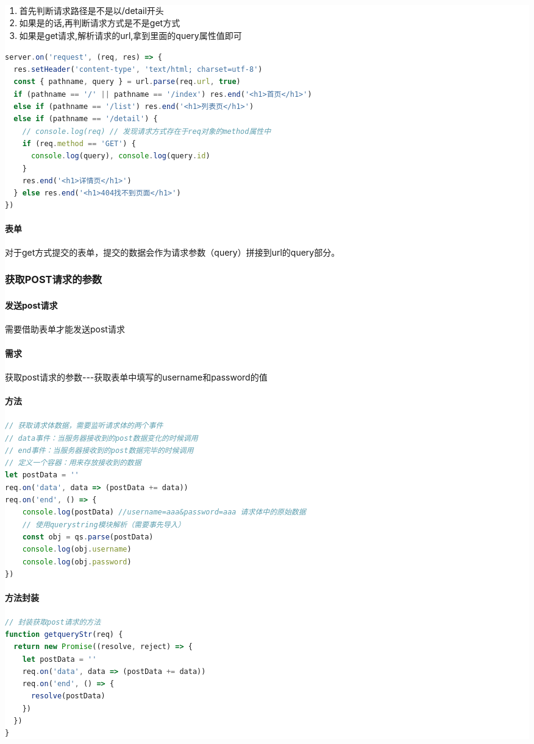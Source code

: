 1. 首先判断请求路径是不是以/detail开头
2. 如果是的话,再判断请求方式是不是get方式
3. 如果是get请求,解析请求的url,拿到里面的query属性值即可

```js
server.on('request', (req, res) => {
  res.setHeader('content-type', 'text/html; charset=utf-8')
  const { pathname, query } = url.parse(req.url, true)
  if (pathname == '/' || pathname == '/index') res.end('<h1>首页</h1>')
  else if (pathname == '/list') res.end('<h1>列表页</h1>')
  else if (pathname == '/detail') {
    // console.log(req) // 发现请求方式存在于req对象的method属性中
    if (req.method == 'GET') {
      console.log(query), console.log(query.id)
    }
    res.end('<h1>详情页</h1>')
  } else res.end('<h1>404找不到页面</h1>')
})
```

#### 表单

对于get方式提交的表单，提交的数据会作为请求参数（query）拼接到url的query部分。

### 获取POST请求的参数

#### 发送post请求

需要借助表单才能发送post请求

#### 需求

获取post请求的参数---获取表单中填写的username和password的值

#### 方法

```js
// 获取请求体数据，需要监听请求体的两个事件
// data事件：当服务器接收到的post数据变化的时候调用
// end事件：当服务器接收到的post数据完毕的时候调用
// 定义一个容器：用来存放接收到的数据
let postData = ''
req.on('data', data => (postData += data))
req.on('end', () => {
    console.log(postData) //username=aaa&password=aaa 请求体中的原始数据
    // 使用querystring模块解析（需要事先导入）
    const obj = qs.parse(postData)
    console.log(obj.username)
    console.log(obj.password)
})
```

#### 方法封装

```js
// 封装获取post请求的方法
function getqueryStr(req) {
  return new Promise((resolve, reject) => {
    let postData = ''
    req.on('data', data => (postData += data))
    req.on('end', () => {
      resolve(postData)
    })
  })
}
```
